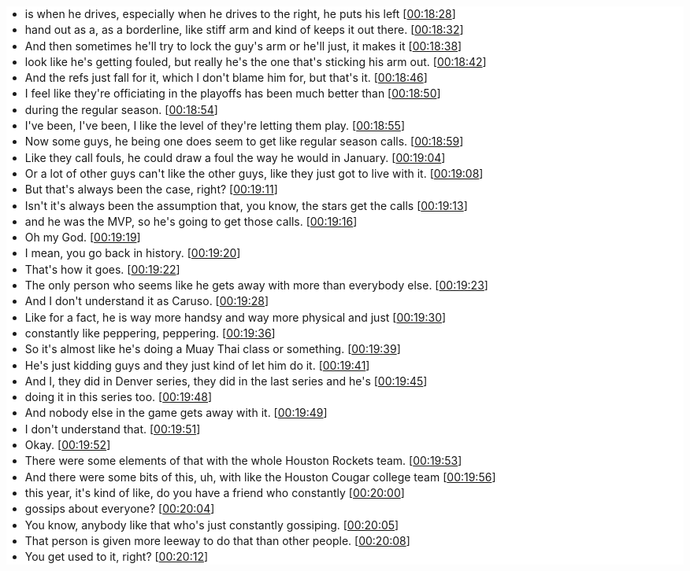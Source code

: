 *  is when he drives, especially when he drives to the right, he puts his left [[00:18:28](https://www.youtube.com/watch?v=sIBv6CUCrvc&t=1108.98s)]
*  hand out as a, as a borderline, like stiff arm and kind of keeps it out there. [[00:18:32](https://www.youtube.com/watch?v=sIBv6CUCrvc&t=1112.98s)]
*  And then sometimes he'll try to lock the guy's arm or he'll just, it makes it [[00:18:38](https://www.youtube.com/watch?v=sIBv6CUCrvc&t=1118.3799999999999s)]
*  look like he's getting fouled, but really he's the one that's sticking his arm out. [[00:18:42](https://www.youtube.com/watch?v=sIBv6CUCrvc&t=1122.94s)]
*  And the refs just fall for it, which I don't blame him for, but that's it. [[00:18:46](https://www.youtube.com/watch?v=sIBv6CUCrvc&t=1126.22s)]
*  I feel like they're officiating in the playoffs has been much better than [[00:18:50](https://www.youtube.com/watch?v=sIBv6CUCrvc&t=1130.4199999999998s)]
*  during the regular season. [[00:18:54](https://www.youtube.com/watch?v=sIBv6CUCrvc&t=1134.22s)]
*  I've been, I've been, I like the level of they're letting them play. [[00:18:55](https://www.youtube.com/watch?v=sIBv6CUCrvc&t=1135.1399999999999s)]
*  Now some guys, he being one does seem to get like regular season calls. [[00:18:59](https://www.youtube.com/watch?v=sIBv6CUCrvc&t=1139.06s)]
*  Like they call fouls, he could draw a foul the way he would in January. [[00:19:04](https://www.youtube.com/watch?v=sIBv6CUCrvc&t=1144.4199999999998s)]
*  Or a lot of other guys can't like the other guys, like they just got to live with it. [[00:19:08](https://www.youtube.com/watch?v=sIBv6CUCrvc&t=1148.3s)]
*  But that's always been the case, right? [[00:19:11](https://www.youtube.com/watch?v=sIBv6CUCrvc&t=1151.82s)]
*  Isn't it's always been the assumption that, you know, the stars get the calls [[00:19:13](https://www.youtube.com/watch?v=sIBv6CUCrvc&t=1153.1399999999999s)]
*  and he was the MVP, so he's going to get those calls. [[00:19:16](https://www.youtube.com/watch?v=sIBv6CUCrvc&t=1156.7s)]
*  Oh my God. [[00:19:19](https://www.youtube.com/watch?v=sIBv6CUCrvc&t=1159.98s)]
*  I mean, you go back in history. [[00:19:20](https://www.youtube.com/watch?v=sIBv6CUCrvc&t=1160.62s)]
*  That's how it goes. [[00:19:22](https://www.youtube.com/watch?v=sIBv6CUCrvc&t=1162.78s)]
*  The only person who seems like he gets away with more than everybody else. [[00:19:23](https://www.youtube.com/watch?v=sIBv6CUCrvc&t=1163.78s)]
*  And I don't understand it as Caruso. [[00:19:28](https://www.youtube.com/watch?v=sIBv6CUCrvc&t=1168.34s)]
*  Like for a fact, he is way more handsy and way more physical and just [[00:19:30](https://www.youtube.com/watch?v=sIBv6CUCrvc&t=1170.98s)]
*  constantly like peppering, peppering. [[00:19:36](https://www.youtube.com/watch?v=sIBv6CUCrvc&t=1176.46s)]
*  So it's almost like he's doing a Muay Thai class or something. [[00:19:39](https://www.youtube.com/watch?v=sIBv6CUCrvc&t=1179.3s)]
*  He's just kidding guys and they just kind of let him do it. [[00:19:41](https://www.youtube.com/watch?v=sIBv6CUCrvc&t=1181.94s)]
*  And I, they did in Denver series, they did in the last series and he's [[00:19:45](https://www.youtube.com/watch?v=sIBv6CUCrvc&t=1185.18s)]
*  doing it in this series too. [[00:19:48](https://www.youtube.com/watch?v=sIBv6CUCrvc&t=1188.06s)]
*  And nobody else in the game gets away with it. [[00:19:49](https://www.youtube.com/watch?v=sIBv6CUCrvc&t=1189.66s)]
*  I don't understand that. [[00:19:51](https://www.youtube.com/watch?v=sIBv6CUCrvc&t=1191.6200000000001s)]
*  Okay. [[00:19:52](https://www.youtube.com/watch?v=sIBv6CUCrvc&t=1192.98s)]
*  There were some elements of that with the whole Houston Rockets team. [[00:19:53](https://www.youtube.com/watch?v=sIBv6CUCrvc&t=1193.22s)]
*  And there were some bits of this, uh, with like the Houston Cougar college team [[00:19:56](https://www.youtube.com/watch?v=sIBv6CUCrvc&t=1196.42s)]
*  this year, it's kind of like, do you have a friend who constantly [[00:20:00](https://www.youtube.com/watch?v=sIBv6CUCrvc&t=1200.82s)]
*  gossips about everyone? [[00:20:04](https://www.youtube.com/watch?v=sIBv6CUCrvc&t=1204.06s)]
*  You know, anybody like that who's just constantly gossiping. [[00:20:05](https://www.youtube.com/watch?v=sIBv6CUCrvc&t=1205.38s)]
*  That person is given more leeway to do that than other people. [[00:20:08](https://www.youtube.com/watch?v=sIBv6CUCrvc&t=1208.46s)]
*  You get used to it, right? [[00:20:12](https://www.youtube.com/watch?v=sIBv6CUCrvc&t=1212.78s)]